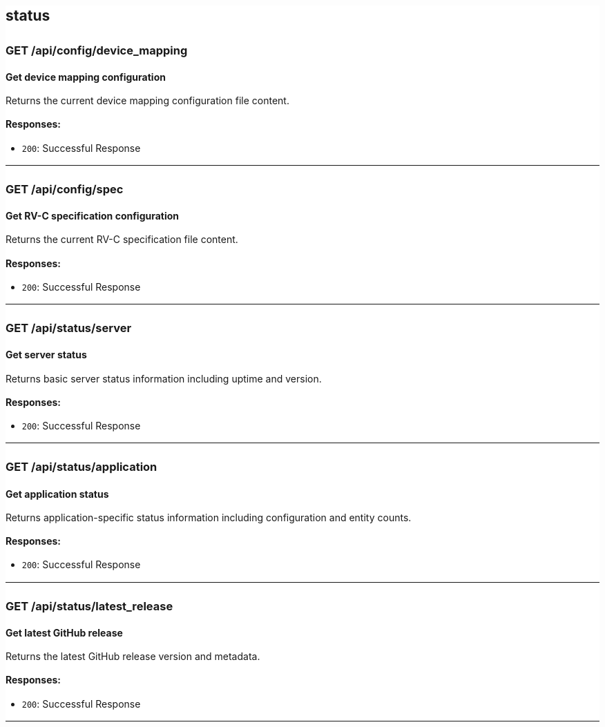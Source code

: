 ## status

### GET /api/config/device_mapping

**Get device mapping configuration**

Returns the current device mapping configuration file content.

**Responses:**

- `200`: Successful Response

---

### GET /api/config/spec

**Get RV-C specification configuration**

Returns the current RV-C specification file content.

**Responses:**

- `200`: Successful Response

---

### GET /api/status/server

**Get server status**

Returns basic server status information including uptime and version.

**Responses:**

- `200`: Successful Response

---

### GET /api/status/application

**Get application status**

Returns application-specific status information including configuration and entity counts.

**Responses:**

- `200`: Successful Response

---

### GET /api/status/latest_release

**Get latest GitHub release**

Returns the latest GitHub release version and metadata.

**Responses:**

- `200`: Successful Response

---